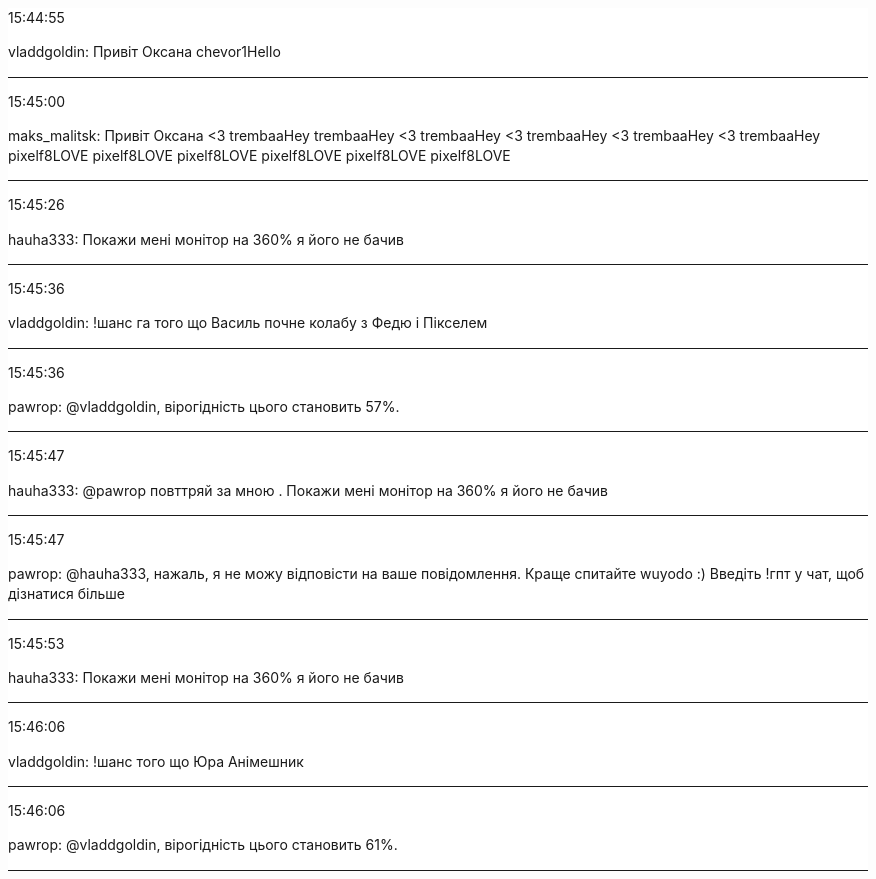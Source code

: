 
15:44:55

vladdgoldin: Привіт Оксана chevor1Hello

---

15:45:00

maks_malitsk: Привіт Оксана <3 trembaaHey trembaaHey <3 trembaaHey <3 trembaaHey <3 trembaaHey <3 trembaaHey pixelf8LOVE pixelf8LOVE pixelf8LOVE pixelf8LOVE pixelf8LOVE pixelf8LOVE

---

15:45:26

hauha333: Покажи мені монітор на 360% я його не бачив

---

15:45:36

vladdgoldin: !шанс га того що Василь почне колабу з Федю і Пікселем

---

15:45:36

pawrop: @vladdgoldin, вірогідність цього становить 57%.

---

15:45:47

hauha333: @pawrop  повттряй за мною . Покажи мені монітор на 360% я його не бачив

---

15:45:47

pawrop: @hauha333, нажаль, я не можу відповісти на ваше повідомлення. Краще спитайте wuyodo :) Введіть !гпт у чат, щоб дізнатися більше

---

15:45:53

hauha333: Покажи мені монітор на 360% я його не бачив

---

15:46:06

vladdgoldin: !шанс того що Юра Анімешник

---

15:46:06

pawrop: @vladdgoldin, вірогідність цього становить 61%.

---

